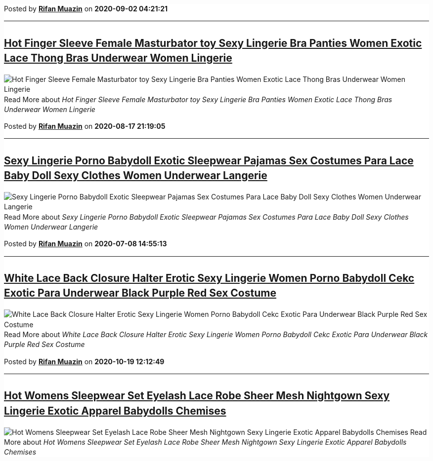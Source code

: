 Posted by [**Rifan Muazin**](G-string_porno_Women_Sexy_Lingerie_Girl_Low_Back_Cross_Floral_Lace_Sleepwear_Babydoll_Erotic_cosplay_costume_lingerie_porno.md) on **2020-09-02 04:21:21**
***

## [Hot Finger Sleeve Female Masturbator toy Sexy Lingerie Bra Panties Women Exotic Lace Thong Bras Underwear Women Lingerie](Hot_Finger_Sleeve_Female_Masturbator_toy_Sexy_Lingerie_Bra_Panties_Women_Exotic_Lace_Thong_Bras_Underwear_Women_Lingerie.md)
![Hot Finger Sleeve Female Masturbator toy Sexy Lingerie Bra Panties Women Exotic Lace Thong Bras Underwear Women Lingerie](https://ae01.alicdn.com/kf/HTB1jtQNXffsK1RjSszgq6yXzpXar/Hot-Finger-Sleeve-Female-Masturbator-toy-Sexy-font-b-Lingerie-b-font-Bra-Panties-Women-Exotic.jpg_350x350.jpg "Hot Finger Sleeve Female Masturbator toy Sexy Lingerie Bra Panties Women Exotic Lace Thong Bras Underwear Women Lingerie")
Read More about *Hot Finger Sleeve Female Masturbator toy Sexy Lingerie Bra Panties Women Exotic Lace Thong Bras Underwear Women Lingerie*

Posted by [**Rifan Muazin**](Hot_Finger_Sleeve_Female_Masturbator_toy_Sexy_Lingerie_Bra_Panties_Women_Exotic_Lace_Thong_Bras_Underwear_Women_Lingerie.md) on **2020-08-17 21:19:05**
***

## [Sexy Lingerie Porno Babydoll Exotic Sleepwear Pajamas Sex Costumes Para Lace Baby Doll Sexy Clothes Women Underwear Langerie](Sexy_Lingerie_Porno_Babydoll_Exotic_Sleepwear_Pajamas_Sex_Costumes_Para_Lace_Baby_Doll_Sexy_Clothes_Women_Underwear_Langerie.md)
![Sexy Lingerie Porno Babydoll Exotic Sleepwear Pajamas Sex Costumes Para Lace Baby Doll Sexy Clothes Women Underwear Langerie](https://ae01.alicdn.com/kf/Hfcbe644ca7ec419da6873ab170524780g/Sexy-font-b-Lingerie-b-font-Porno-Babydoll-Exotic-Sleepwear-Pajamas-Sex-Costumes-Para-Lace-Baby.jpg_350x350.jpg "Sexy Lingerie Porno Babydoll Exotic Sleepwear Pajamas Sex Costumes Para Lace Baby Doll Sexy Clothes Women Underwear Langerie")
Read More about *Sexy Lingerie Porno Babydoll Exotic Sleepwear Pajamas Sex Costumes Para Lace Baby Doll Sexy Clothes Women Underwear Langerie*

Posted by [**Rifan Muazin**](Sexy_Lingerie_Porno_Babydoll_Exotic_Sleepwear_Pajamas_Sex_Costumes_Para_Lace_Baby_Doll_Sexy_Clothes_Women_Underwear_Langerie.md) on **2020-07-08 14:55:13**
***

## [White Lace Back Closure Halter Erotic Sexy Lingerie Women Porno Babydoll Cekc Exotic Para Underwear Black Purple Red Sex Costume](White_Lace_Back_Closure_Halter_Erotic_Sexy_Lingerie_Women_Porno_Babydoll_Cekc_Exotic_Para_Underwear_Black_Purple_Red_Sex_Costume.md)
![White Lace Back Closure Halter Erotic Sexy Lingerie Women Porno Babydoll Cekc Exotic Para Underwear Black Purple Red Sex Costume](https://ae01.alicdn.com/kf/H1957ce2ea3974a5384844a3010e8da71Z/White-Lace-Back-Closure-Halter-Erotic-Sexy-font-b-Lingerie-b-font-Women-Porno-Babydoll-Cekc.jpg_350x350.jpg "White Lace Back Closure Halter Erotic Sexy Lingerie Women Porno Babydoll Cekc Exotic Para Underwear Black Purple Red Sex Costume")
Read More about *White Lace Back Closure Halter Erotic Sexy Lingerie Women Porno Babydoll Cekc Exotic Para Underwear Black Purple Red Sex Costume*

Posted by [**Rifan Muazin**](White_Lace_Back_Closure_Halter_Erotic_Sexy_Lingerie_Women_Porno_Babydoll_Cekc_Exotic_Para_Underwear_Black_Purple_Red_Sex_Costume.md) on **2020-10-19 12:12:49**
***

## [Hot Womens Sleepwear Set Eyelash Lace Robe Sheer Mesh Nightgown Sexy Lingerie Exotic Apparel Babydolls Chemises](Hot_Womens_Sleepwear_Set_Eyelash_Lace_Robe_Sheer_Mesh_Nightgown_Sexy_Lingerie_Exotic_Apparel_Babydolls_Chemises.md)
![Hot Womens Sleepwear Set Eyelash Lace Robe Sheer Mesh Nightgown Sexy Lingerie Exotic Apparel Babydolls Chemises](https://ae01.alicdn.com/kf/HTB13RE2Xx_rK1RkHFqDq6yJAFXaJ/Hot-Womens-Sleepwear-Set-Eyelash-Lace-Robe-Sheer-Mesh-Nightgown-Sexy-font-b-Lingerie-b-font.jpg_350x350.jpg "Hot Womens Sleepwear Set Eyelash Lace Robe Sheer Mesh Nightgown Sexy Lingerie Exotic Apparel Babydolls Chemises")
Read More about *Hot Womens Sleepwear Set Eyelash Lace Robe Sheer Mesh Nightgown Sexy Lingerie Exotic Apparel Babydolls Chemises*

